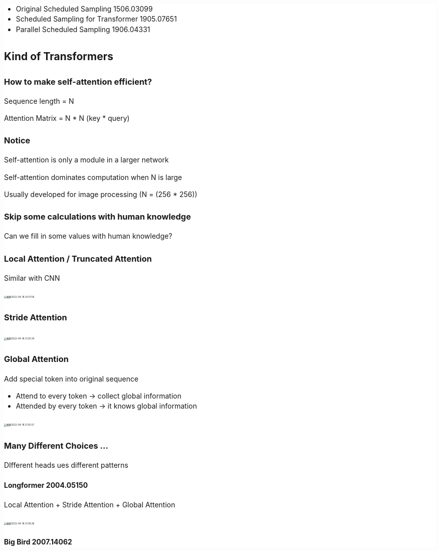 - Original Scheduled Sampling 1506.03099
- Scheduled Sampling for Transformer 1905.07651
- Parallel Scheduled Sampling 1906.04331

## Kind of Transformers

### How to make self-attention efficient?

Sequence length = N 

Attention Matrix = N * N (key * query)

### Notice

Self-attention is only a module in a larger network

Self-attention dominates computation when N is large

Usually developed for image processing (N = (256 * 256))

### Skip some calculations with human knowledge

Can we fill in some values with human knowledge?

### Local Attention / Truncated Attention

Similar with CNN

<img src="/Users/hanyixiao/Library/Application Support/typora-user-images/截屏2022-04-18 20.57.58.png" alt="截屏2022-04-18 20.57.58" style="zoom:33%;" />

### Stride Attention

<img src="/Users/hanyixiao/Library/Application Support/typora-user-images/截屏2022-04-18 21.00.34.png" alt="截屏2022-04-18 21.00.34" style="zoom:33%;" />

### Global Attention

Add special token into original sequence

- Attend to every token -> collect global information
- Attended by every token -> it knows global information

<img src="/Users/hanyixiao/Library/Application Support/typora-user-images/截屏2022-04-18 21.05.57.png" alt="截屏2022-04-18 21.05.57" style="zoom:33%;" />

### Many Different Choices ...

DIfferent heads ues different patterns

#### Longformer 2004.05150

Local Attention + Stride Attention + Global Attention

<img src="/Users/hanyixiao/Library/Application Support/typora-user-images/截屏2022-04-18 21.08.38.png" alt="截屏2022-04-18 21.08.38" style="zoom:33%;" />

#### Big Bird 2007.14062
